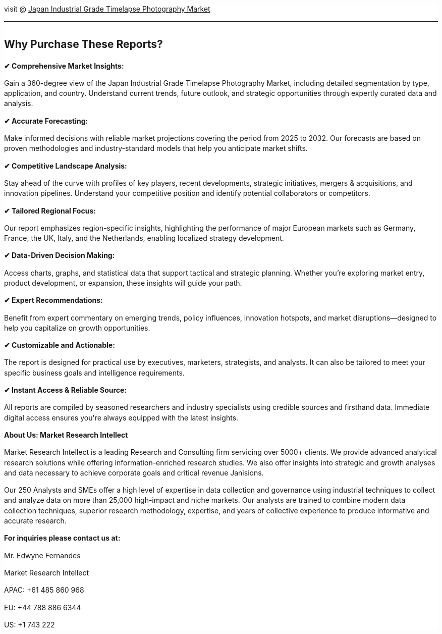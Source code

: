visit&nbsp;@</strong>&nbsp;</span><span class="font-[700]"><a href="https://www.marketresearchintellect.com/product/industrial-grade-timelapse-photography-market/?utm_source=Linkedin&utm_medium=017" target="_blank" data-tracking-control-name="article-ssr-frontend-pulse_little-text-block" data-tracking-will-navigate="" data-test-link="">Japan Industrial Grade Timelapse Photography Market</a></span></p></blockquote><hr /><h2>Why Purchase These Reports?</h2><p><strong>✔ Comprehensive Market Insights:</strong></p><p>Gain a 360-degree view of the Japan Industrial Grade Timelapse Photography Market, including detailed segmentation by type, application, and country. Understand current trends, future outlook, and strategic opportunities through expertly curated data and analysis.</p><p><strong>✔ Accurate Forecasting:</strong></p><p>Make informed decisions with reliable market projections covering the period from 2025 to 2032. Our forecasts are based on proven methodologies and industry-standard models that help you anticipate market shifts.</p><p><strong>✔ Competitive Landscape Analysis:</strong></p><p>Stay ahead of the curve with profiles of key players, recent developments, strategic initiatives, mergers &amp; acquisitions, and innovation pipelines. Understand your competitive position and identify potential collaborators or competitors.</p><p><strong>✔ Tailored Regional Focus:</strong></p><p>Our report emphasizes region-specific insights, highlighting the performance of major European markets such as Germany, France, the UK, Italy, and the Netherlands, enabling localized strategy development.</p><p><strong>✔ Data-Driven Decision Making:</strong></p><p>Access charts, graphs, and statistical data that support tactical and strategic planning. Whether you&rsquo;re exploring market entry, product development, or expansion, these insights will guide your path.</p><p><strong>✔ Expert Recommendations:</strong></p><p>Benefit from expert commentary on emerging trends, policy influences, innovation hotspots, and market disruptions&mdash;designed to help you capitalize on growth opportunities.</p><p><strong>✔ Customizable and Actionable:</strong></p><p>The report is designed for practical use by executives, marketers, strategists, and analysts. It can also be tailored to meet your specific business goals and intelligence requirements.</p><p><strong>✔ Instant Access &amp; Reliable Source:</strong></p><p>All reports are compiled by seasoned researchers and industry specialists using credible sources and firsthand data. Immediate digital access ensures you're always equipped with the latest insights.</p><p><strong><span class="font-[700]">About Us: Market Research Intellect</span></strong></p><p><span class="">Market Research Intellect is a leading Research and Consulting firm servicing over 5000+ clients. We provide advanced analytical research solutions while offering information-enriched research studies.&nbsp;</span>We also offer insights into strategic and growth analyses and data necessary to achieve corporate goals and critical revenue Janisions.</p><p><span class="">Our 250 Analysts and SMEs offer a high level of expertise in data collection and governance using industrial techniques to collect and analyze data on more than 25,000 high-impact and niche markets. Our analysts are trained to combine modern data collection techniques, superior research methodology, expertise, and years of collective experience to produce informative and accurate research.</span></p><p><strong>For inquiries please contact us at:</strong></p><p>Mr. Edwyne Fernandes</p><p>Market Research Intellect</p><p>APAC: +61 485 860 968</p><p>EU: +44 788 886 6344</p><p>US: +1 743 222